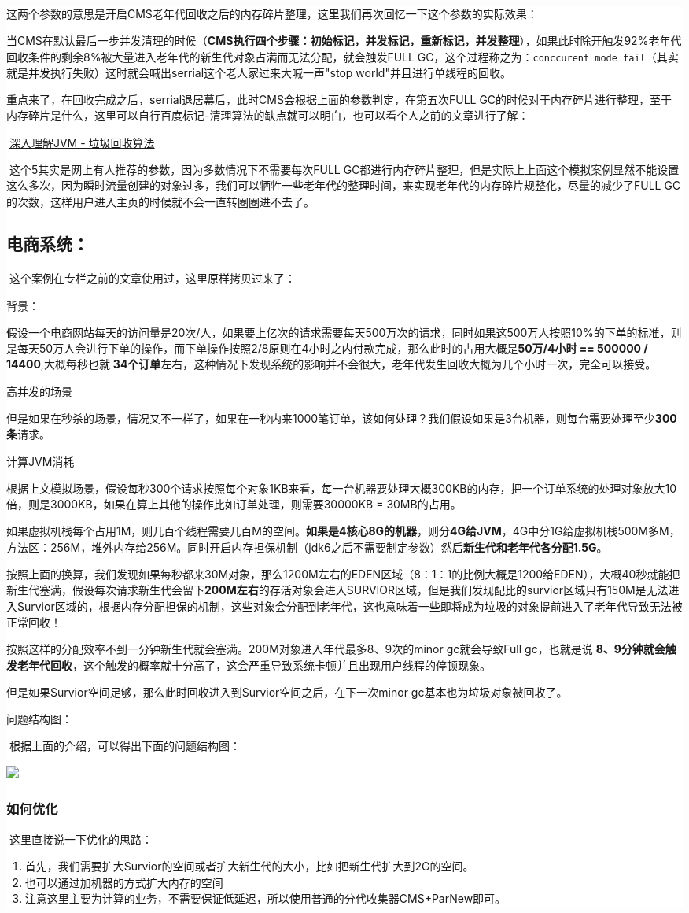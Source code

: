 ​	这两个参数的意思是开启CMS老年代回收之后的内存碎片整理，这里我们再次回忆一下这个参数的实际效果：

​	当CMS在默认最后一步并发清理的时候（**CMS执行四个步骤：初始标记，并发标记，重新标记，并发整理**），如果此时除开触发92%老年代回收条件的剩余8%被大量进入老年代的新生代对象占满而无法分配，就会触发FULL GC，这个过程称之为：`conccurent mode fail`（其实就是并发执行失败）这时就会喊出serrial这个老人家过来大喊一声"stop world"并且进行单线程的回收。

​	重点来了，在回收完成之后，serrial退居幕后，此时CMS会根据上面的参数判定，在第五次FULL GC的时候对于内存碎片进行整理，至于内存碎片是什么，这里可以自行百度标记-清理算法的缺点就可以明白，也可以看个人之前的文章进行了解：

​	[深入理解JVM - 垃圾回收算法](https://juejin.cn/post/6984356543470764068#heading-8)

​	这个5其实是网上有人推荐的参数，因为多数情况下不需要每次FULL GC都进行内存碎片整理，但是实际上上面这个模拟案例显然不能设置这么多次，因为瞬时流量创建的对象过多，我们可以牺牲一些老年代的整理时间，来实现老年代的内存碎片规整化，尽量的减少了FULL GC的次数，这样用户进入主页的时候就不会一直转圈圈进不去了。



## 电商系统：

​	这个案例在专栏之前的文章使用过，这里原样拷贝过来了：

背景：

​	假设一个电商网站每天的访问量是20次/人，如果要上亿次的请求需要每天500万次的请求，同时如果这500万人按照10%的下单的标准，则是每天50万人会进行下单的操作，而下单操作按照2/8原则在4小时之内付款完成，那么此时的占用大概是**50万/4小时 == 500000 / 14400**,大概每秒也就 **34个订单**左右，这种情况下发现系统的影响并不会很大，老年代发生回收大概为几个小时一次，完全可以接受。

高并发的场景

​	但是如果在秒杀的场景，情况又不一样了，如果在一秒内来1000笔订单，该如何处理？我们假设如果是3台机器，则每台需要处理至少**300条**请求。

计算JVM消耗

​	根据上文模拟场景，假设每秒300个请求按照每个对象1KB来看，每一台机器要处理大概300KB的内存，把一个订单系统的处理对象放大10倍，则是3000KB，如果在算上其他的操作比如订单处理，则需要30000KB = 30MB的占用。

​	如果虚拟机栈每个占用1M，则几百个线程需要几百M的空间。**如果是4核心8G的机器**，则分**4G给JVM**，4G中分1G给虚拟机栈500M多M，方法区：256M，堆外内存给256M。同时开启内存担保机制（jdk6之后不需要制定参数）然后**新生代和老年代各分配1.5G**。

​	按照上面的换算，我们发现如果每秒都来30M对象，那么1200M左右的EDEN区域（8：1：1的比例大概是1200给EDEN），大概40秒就能把新生代塞满，假设每次请求新生代会留下**200M左右**的存活对象会进入SURVIOR区域，但是我们发现配比的survior区域只有150M是无法进入Survior区域的，根据内存分配担保的机制，这些对象会分配到老年代，这也意味着一些即将成为垃圾的对象提前进入了老年代导致无法被正常回收！

​	按照这样的分配效率不到一分钟新生代就会塞满。200M对象进入年代最多8、9次的minor gc就会导致Full gc，也就是说 **8、9分钟就会触发老年代回收**，这个触发的概率就十分高了，这会严重导致系统卡顿并且出现用户线程的停顿现象。

​	但是如果Survior空间足够，那么此时回收进入到Survior空间之后，在下一次minor gc基本也为垃圾对象被回收了。

问题结构图：

​	根据上面的介绍，可以得出下面的问题结构图：

![](https://gitee.com/lazyTimes/imageReposity/raw/master/img/20210725143806.png)

### 如何优化

​	这里直接说一下优化的思路：

1. 首先，我们需要扩大Survior的空间或者扩大新生代的大小，比如把新生代扩大到2G的空间。
2. 也可以通过加机器的方式扩大内存的空间
3. 注意这里主要为计算的业务，不需要保证低延迟，所以使用普通的分代收集器CMS+ParNew即可。
